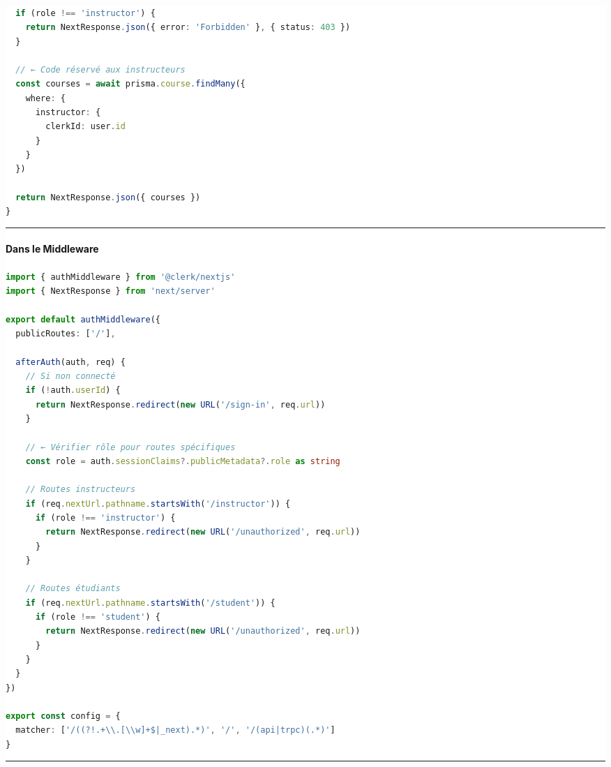 ```typescript
  if (role !== 'instructor') {
    return NextResponse.json({ error: 'Forbidden' }, { status: 403 })
  }
  
  // ← Code réservé aux instructeurs
  const courses = await prisma.course.findMany({
    where: {
      instructor: {
        clerkId: user.id
      }
    }
  })
  
  return NextResponse.json({ courses })
}
```

---

#### Dans le Middleware

```typescript
import { authMiddleware } from '@clerk/nextjs'
import { NextResponse } from 'next/server'

export default authMiddleware({
  publicRoutes: ['/'],
  
  afterAuth(auth, req) {
    // Si non connecté
    if (!auth.userId) {
      return NextResponse.redirect(new URL('/sign-in', req.url))
    }
    
    // ← Vérifier rôle pour routes spécifiques
    const role = auth.sessionClaims?.publicMetadata?.role as string
    
    // Routes instructeurs
    if (req.nextUrl.pathname.startsWith('/instructor')) {
      if (role !== 'instructor') {
        return NextResponse.redirect(new URL('/unauthorized', req.url))
      }
    }
    
    // Routes étudiants
    if (req.nextUrl.pathname.startsWith('/student')) {
      if (role !== 'student') {
        return NextResponse.redirect(new URL('/unauthorized', req.url))
      }
    }
  }
})

export const config = {
  matcher: ['/((?!.+\\.[\\w]+$|_next).*)', '/', '/(api|trpc)(.*)']
}
```

---